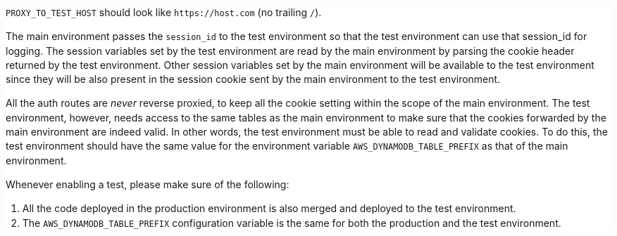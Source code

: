 `PROXY_TO_TEST_HOST` should look like `https://host.com` (no trailing `/`).

The main environment passes the `session_id` to the test environment so that the test environment can use that session_id for logging. The session variables set by the test environment are read by the main environment by parsing the cookie header returned by the test environment. Other session variables set by the main environment will be available to the test environment since they will be also present in the session cookie sent by the main environment to the test environment.

All the auth routes are *never* reverse proxied, to keep all the cookie setting within the scope of the main environment. The test environment, however, needs access to the same tables as the main environment to make sure that the cookies forwarded by the main environment are indeed valid. In other words, the test environment must be able to read and validate cookies. To do this, the test environment should have the same value for the environment variable `AWS_DYNAMODB_TABLE_PREFIX` as that of the main environment.

Whenever enabling a test, please make sure of the following:
1. All the code deployed in the production environment is also merged and deployed to the test environment.
2. The `AWS_DYNAMODB_TABLE_PREFIX` configuration variable is the same for both the production and the test environment.

